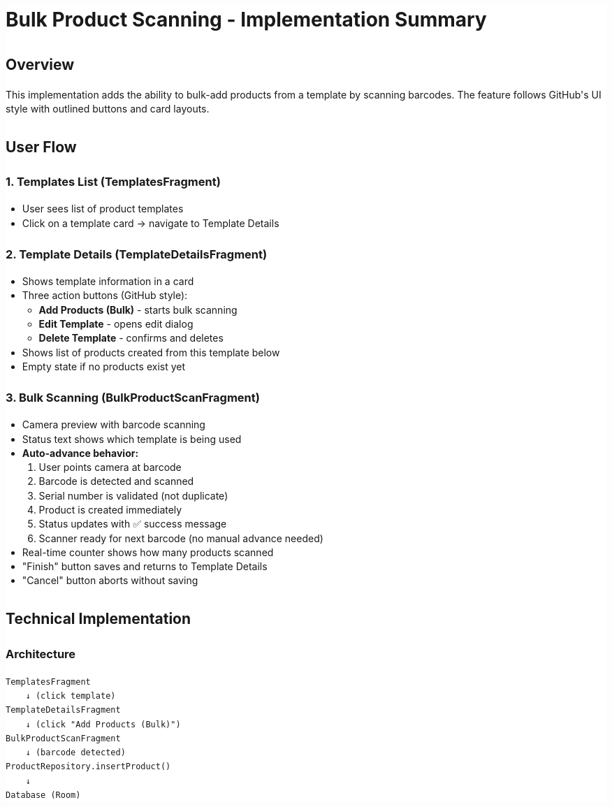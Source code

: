 # Bulk Product Scanning - Implementation Summary

## Overview
This implementation adds the ability to bulk-add products from a template by scanning barcodes. The feature follows GitHub's UI style with outlined buttons and card layouts.

## User Flow

### 1. Templates List (TemplatesFragment)
- User sees list of product templates
- Click on a template card → navigate to Template Details

### 2. Template Details (TemplateDetailsFragment)
- Shows template information in a card
- Three action buttons (GitHub style):
  * **Add Products (Bulk)** - starts bulk scanning
  * **Edit Template** - opens edit dialog
  * **Delete Template** - confirms and deletes
- Shows list of products created from this template below
- Empty state if no products exist yet

### 3. Bulk Scanning (BulkProductScanFragment)
- Camera preview with barcode scanning
- Status text shows which template is being used
- **Auto-advance behavior:**
  1. User points camera at barcode
  2. Barcode is detected and scanned
  3. Serial number is validated (not duplicate)
  4. Product is created immediately
  5. Status updates with ✅ success message
  6. Scanner ready for next barcode (no manual advance needed)
- Real-time counter shows how many products scanned
- "Finish" button saves and returns to Template Details
- "Cancel" button aborts without saving

## Technical Implementation

### Architecture
```
TemplatesFragment
    ↓ (click template)
TemplateDetailsFragment
    ↓ (click "Add Products (Bulk)")
BulkProductScanFragment
    ↓ (barcode detected)
ProductRepository.insertProduct()
    ↓
Database (Room)
```
